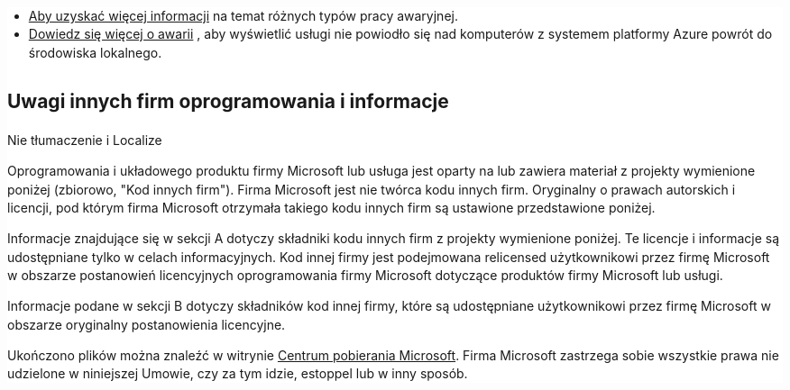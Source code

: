 - [Aby uzyskać więcej informacji](site-recovery-failover.md) na temat różnych typów pracy awaryjnej.
- [Dowiedz się więcej o awarii](site-recovery-failback-azure-to-vmware.md) , aby wyświetlić usługi nie powiodło się nad komputerów z systemem platformy Azure powrót do środowiska lokalnego.

## <a name="third-party-software-notices-and-information"></a>Uwagi innych firm oprogramowania i informacje

Nie tłumaczenie i Localize

Oprogramowania i układowego produktu firmy Microsoft lub usługa jest oparty na lub zawiera materiał z projekty wymienione poniżej (zbiorowo, "Kod innych firm").  Firma Microsoft jest nie twórca kodu innych firm.  Oryginalny o prawach autorskich i licencji, pod którym firma Microsoft otrzymała takiego kodu innych firm są ustawione przedstawione poniżej.

Informacje znajdujące się w sekcji A dotyczy składniki kodu innych firm z projekty wymienione poniżej. Te licencje i informacje są udostępniane tylko w celach informacyjnych.  Kod innej firmy jest podejmowana relicensed użytkownikowi przez firmę Microsoft w obszarze postanowień licencyjnych oprogramowania firmy Microsoft dotyczące produktów firmy Microsoft lub usługi.  

Informacje podane w sekcji B dotyczy składników kod innej firmy, które są udostępniane użytkownikowi przez firmę Microsoft w obszarze oryginalny postanowienia licencyjne.

Ukończono plików można znaleźć w witrynie [Centrum pobierania Microsoft](http://go.microsoft.com/fwlink/?LinkId=529428). Firma Microsoft zastrzega sobie wszystkie prawa nie udzielone w niniejszej Umowie, czy za tym idzie, estoppel lub w inny sposób.
